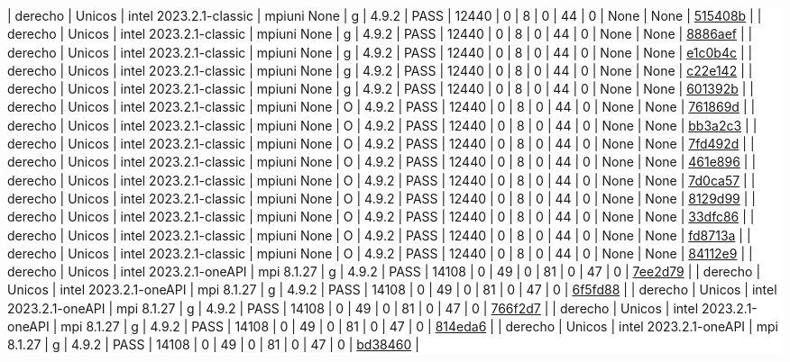 | derecho | Unicos | intel 2023.2.1-classic | mpiuni None  | g | 4.9.2  | PASS | 12440 | 0 | 8 | 0 | 44 | 0 | None | None | <a href="https://github.com/esmf-org/esmf-test-artifacts/tree/515408b62c4370d8f9a4e39c9bf7fa0a8e489943/develop/intel/2023.2.1-classic/g/mpiuni/None" target="_blank">515408b</a> | 
| derecho | Unicos | intel 2023.2.1-classic | mpiuni None  | g | 4.9.2  | PASS | 12440 | 0 | 8 | 0 | 44 | 0 | None | None | <a href="https://github.com/esmf-org/esmf-test-artifacts/tree/8886aefcabbba7536e3790d58ce1d3d23169ff48/develop/intel/2023.2.1-classic/g/mpiuni/None" target="_blank">8886aef</a> | 
| derecho | Unicos | intel 2023.2.1-classic | mpiuni None  | g | 4.9.2  | PASS | 12440 | 0 | 8 | 0 | 44 | 0 | None | None | <a href="https://github.com/esmf-org/esmf-test-artifacts/tree/e1c0b4cc3275cf623193bcef9f9de3bb74fadeec/develop/intel/2023.2.1-classic/g/mpiuni/None" target="_blank">e1c0b4c</a> | 
| derecho | Unicos | intel 2023.2.1-classic | mpiuni None  | g | 4.9.2  | PASS | 12440 | 0 | 8 | 0 | 44 | 0 | None | None | <a href="https://github.com/esmf-org/esmf-test-artifacts/tree/c22e142e66ae30c5eb7322250d3e339a3fc3e337/develop/intel/2023.2.1-classic/g/mpiuni/None" target="_blank">c22e142</a> | 
| derecho | Unicos | intel 2023.2.1-classic | mpiuni None  | g | 4.9.2  | PASS | 12440 | 0 | 8 | 0 | 44 | 0 | None | None | <a href="https://github.com/esmf-org/esmf-test-artifacts/tree/601392b08cffc3863d81ef45d06a3047dbc9166a/develop/intel/2023.2.1-classic/g/mpiuni/None" target="_blank">601392b</a> | 
| derecho | Unicos | intel 2023.2.1-classic | mpiuni None  | O | 4.9.2  | PASS | 12440 | 0 | 8 | 0 | 44 | 0 | None | None | <a href="https://github.com/esmf-org/esmf-test-artifacts/tree/761869d0345fb595fb140bfa68888624b8d56fd8/develop/intel/2023.2.1-classic/O/mpiuni/None" target="_blank">761869d</a> | 
| derecho | Unicos | intel 2023.2.1-classic | mpiuni None  | O | 4.9.2  | PASS | 12440 | 0 | 8 | 0 | 44 | 0 | None | None | <a href="https://github.com/esmf-org/esmf-test-artifacts/tree/bb3a2c3ec17f4a7cc1bfba1d3beca0f16da609ac/develop/intel/2023.2.1-classic/O/mpiuni/None" target="_blank">bb3a2c3</a> | 
| derecho | Unicos | intel 2023.2.1-classic | mpiuni None  | O | 4.9.2  | PASS | 12440 | 0 | 8 | 0 | 44 | 0 | None | None | <a href="https://github.com/esmf-org/esmf-test-artifacts/tree/7fd492dafcc402cf1e51944930772f2b5e1308c6/develop/intel/2023.2.1-classic/O/mpiuni/None" target="_blank">7fd492d</a> | 
| derecho | Unicos | intel 2023.2.1-classic | mpiuni None  | O | 4.9.2  | PASS | 12440 | 0 | 8 | 0 | 44 | 0 | None | None | <a href="https://github.com/esmf-org/esmf-test-artifacts/tree/461e896ea04bd6ab61baeb6ead6907ab6611a0eb/develop/intel/2023.2.1-classic/O/mpiuni/None" target="_blank">461e896</a> | 
| derecho | Unicos | intel 2023.2.1-classic | mpiuni None  | O | 4.9.2  | PASS | 12440 | 0 | 8 | 0 | 44 | 0 | None | None | <a href="https://github.com/esmf-org/esmf-test-artifacts/tree/7d0ca57c98a98674616a346742b059354b44614d/develop/intel/2023.2.1-classic/O/mpiuni/None" target="_blank">7d0ca57</a> | 
| derecho | Unicos | intel 2023.2.1-classic | mpiuni None  | O | 4.9.2  | PASS | 12440 | 0 | 8 | 0 | 44 | 0 | None | None | <a href="https://github.com/esmf-org/esmf-test-artifacts/tree/8129d99a8d5f469ab1c258f216983e18f047e3e8/develop/intel/2023.2.1-classic/O/mpiuni/None" target="_blank">8129d99</a> | 
| derecho | Unicos | intel 2023.2.1-classic | mpiuni None  | O | 4.9.2  | PASS | 12440 | 0 | 8 | 0 | 44 | 0 | None | None | <a href="https://github.com/esmf-org/esmf-test-artifacts/tree/33dfc86ae99971f64510bf921365aef9f992d788/develop/intel/2023.2.1-classic/O/mpiuni/None" target="_blank">33dfc86</a> | 
| derecho | Unicos | intel 2023.2.1-classic | mpiuni None  | O | 4.9.2  | PASS | 12440 | 0 | 8 | 0 | 44 | 0 | None | None | <a href="https://github.com/esmf-org/esmf-test-artifacts/tree/fd8713a6dd3cc5ed831e1ff36031bba764b79de2/develop/intel/2023.2.1-classic/O/mpiuni/None" target="_blank">fd8713a</a> | 
| derecho | Unicos | intel 2023.2.1-classic | mpiuni None  | O | 4.9.2  | PASS | 12440 | 0 | 8 | 0 | 44 | 0 | None | None | <a href="https://github.com/esmf-org/esmf-test-artifacts/tree/84112e932ef37ad9af189ded9c271a22bc9d2a70/develop/intel/2023.2.1-classic/O/mpiuni/None" target="_blank">84112e9</a> | 
| derecho | Unicos | intel 2023.2.1-oneAPI | mpi 8.1.27  | g | 4.9.2  | PASS | 14108 | 0 | 49 | 0 | 81 | 0 | 47 | 0 | <a href="https://github.com/esmf-org/esmf-test-artifacts/tree/7ee2d79a4e940bca4cb17251398aff3324c70e14/develop/intel/2023.2.1-oneAPI/g/mpi/8.1.27" target="_blank">7ee2d79</a> | 
| derecho | Unicos | intel 2023.2.1-oneAPI | mpi 8.1.27  | g | 4.9.2  | PASS | 14108 | 0 | 49 | 0 | 81 | 0 | 47 | 0 | <a href="https://github.com/esmf-org/esmf-test-artifacts/tree/6f5fd88ed6596b4ee4466f8d7779f6a458079ea7/develop/intel/2023.2.1-oneAPI/g/mpi/8.1.27" target="_blank">6f5fd88</a> | 
| derecho | Unicos | intel 2023.2.1-oneAPI | mpi 8.1.27  | g | 4.9.2  | PASS | 14108 | 0 | 49 | 0 | 81 | 0 | 47 | 0 | <a href="https://github.com/esmf-org/esmf-test-artifacts/tree/766f2d7fee912923fe414f209db25e1b00bac06c/develop/intel/2023.2.1-oneAPI/g/mpi/8.1.27" target="_blank">766f2d7</a> | 
| derecho | Unicos | intel 2023.2.1-oneAPI | mpi 8.1.27  | g | 4.9.2  | PASS | 14108 | 0 | 49 | 0 | 81 | 0 | 47 | 0 | <a href="https://github.com/esmf-org/esmf-test-artifacts/tree/814eda69013e4b74b092c17ed06be59eed32bdde/develop/intel/2023.2.1-oneAPI/g/mpi/8.1.27" target="_blank">814eda6</a> | 
| derecho | Unicos | intel 2023.2.1-oneAPI | mpi 8.1.27  | g | 4.9.2  | PASS | 14108 | 0 | 49 | 0 | 81 | 0 | 47 | 0 | <a href="https://github.com/esmf-org/esmf-test-artifacts/tree/bd38460d75fbec82a6c0e19f3fd11748fada2a71/develop/intel/2023.2.1-oneAPI/g/mpi/8.1.27" target="_blank">bd38460</a> | 